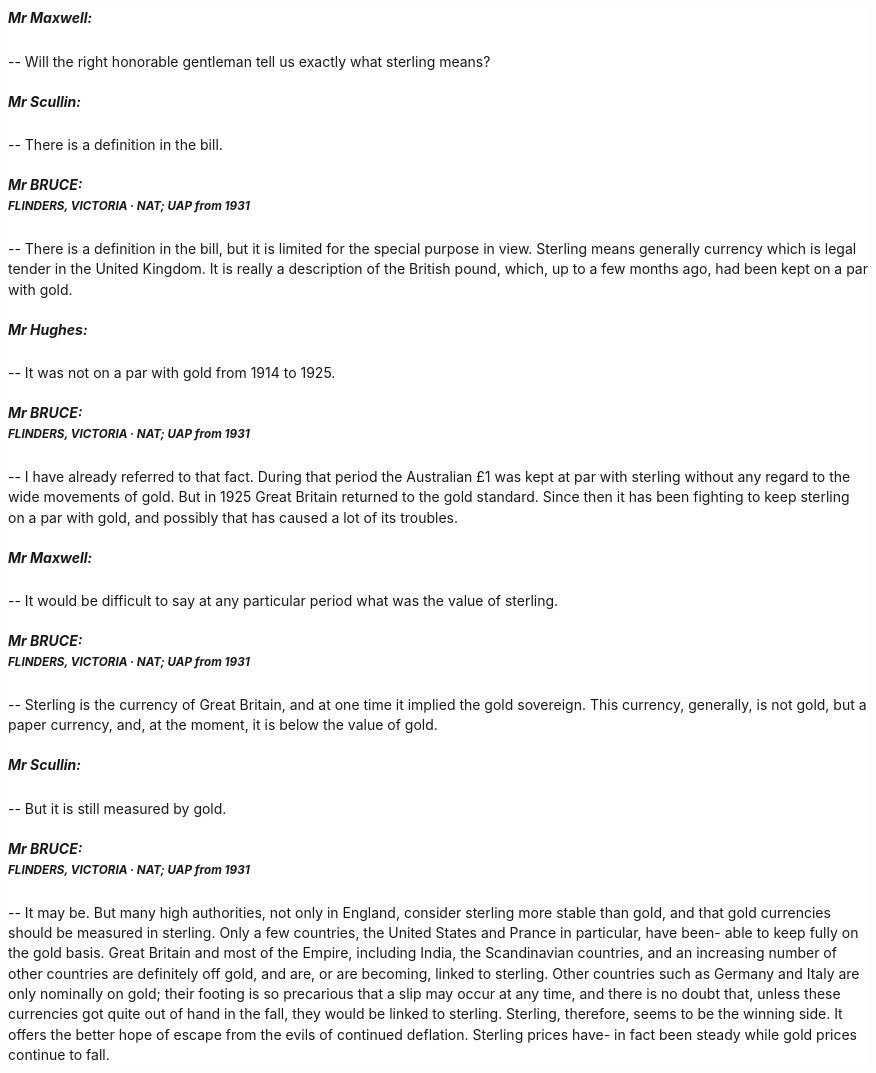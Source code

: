 ##### Mr Maxwell:

-- Will the right honorable gentleman tell us exactly what sterling means? 

##### Mr Scullin:

-- There is a definition in the bill. 

##### Mr BRUCE:<br><small class="text-muted">FLINDERS, VICTORIA &middot; NAT; UAP from 1931</small>

-- There is a definition in the bill, but it is limited for the special purpose in view. Sterling means generally currency which is legal tender in the United Kingdom. It is really a description of the British pound, which, up to a few months ago, had been kept on a par with gold. 

##### Mr Hughes:

-- It was not on a par with gold from 1914 to 1925. 

##### Mr BRUCE:<br><small class="text-muted">FLINDERS, VICTORIA &middot; NAT; UAP from 1931</small>

-- I have already referred to that fact. During that period the Australian £1 was kept at par with sterling without any regard to the wide movements of gold. But in 1925 Great Britain returned to the gold standard. Since then it has been fighting to keep sterling on a par with gold, and possibly that has caused a lot of its troubles. 

##### Mr Maxwell:

-- It would be difficult to say at any particular period what was the value of sterling. 

##### Mr BRUCE:<br><small class="text-muted">FLINDERS, VICTORIA &middot; NAT; UAP from 1931</small>

-- Sterling is the currency of Great Britain, and at one time it implied the gold sovereign. This currency, generally, is not gold, but a paper currency, and, at the moment, it is below the value of gold. 

##### Mr Scullin:

-- But it is still measured by gold. 

##### Mr BRUCE:<br><small class="text-muted">FLINDERS, VICTORIA &middot; NAT; UAP from 1931</small>

-- It may be. But many high authorities, not only in England, consider sterling more stable than gold, and that gold currencies should be measured in sterling. Only a few countries, the United States and Prance in particular, have been- able to keep fully on the gold basis. Great Britain and most of the Empire, including India, the Scandinavian countries, and an increasing number of other countries are definitely off gold, and are, or are becoming, linked to sterling. Other countries such as Germany and Italy are only nominally on gold; their footing is so precarious that a slip may occur at any time, and there is no doubt that, unless these currencies got quite out of hand in the fall, they would be linked to sterling. Sterling, therefore, seems to be the winning side. It offers the better hope of escape from the evils of continued deflation. Sterling prices have- in fact been steady while gold prices continue to fall. 
